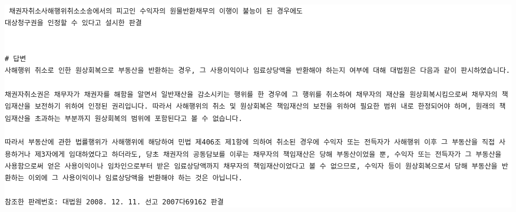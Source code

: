 ```
 채권자취소사해행위취소소송에서의 피고인 수익자의 원물반환채무의 이행이 불능이 된 경우에도
대상청구권을 인정할 수 있다고 설시한 판결


# 답변
사해행위 취소로 인한 원상회복으로 부동산을 반환하는 경우, 그 사용이익이나 임료상당액을 반환해야 하는지 여부에 대해 대법원은 다음과 같이 판시하였습니다.

채권자취소권은 채무자가 채권자를 해함을 알면서 일반재산을 감소시키는 행위를 한 경우에 그 행위를 취소하여 채무자의 재산을 원상회복시킴으로써 채무자의 책임재산을 보전하기 위하여 인정된 권리입니다. 따라서 사해행위의 취소 및 원상회복은 책임재산의 보전을 위하여 필요한 범위 내로 한정되어야 하며, 원래의 책임재산을 초과하는 부분까지 원상회복의 범위에 포함된다고 볼 수 없습니다.

따라서 부동산에 관한 법률행위가 사해행위에 해당하여 민법 제406조 제1항에 의하여 취소된 경우에 수익자 또는 전득자가 사해행위 이후 그 부동산을 직접 사용하거나 제3자에게 임대하였다고 하더라도, 당초 채권자의 공동담보를 이루는 채무자의 책임재산은 당해 부동산이었을 뿐, 수익자 또는 전득자가 그 부동산을 사용함으로써 얻은 사용이익이나 임차인으로부터 받은 임료상당액까지 채무자의 책임재산이었다고 볼 수 없으므로, 수익자 등이 원상회복으로서 당해 부동산을 반환하는 이외에 그 사용이익이나 임료상당액을 반환해야 하는 것은 아닙니다.

참조한 판례번호: 대법원 2008. 12. 11. 선고 2007다69162 판결
```
